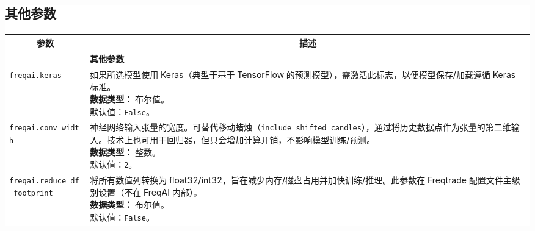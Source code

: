 ## 其他参数

|  参数 | 描述 |
|------------|-------------|
|  |  **其他参数** |
| `freqai.keras` | 如果所选模型使用 Keras（典型于基于 TensorFlow 的预测模型），需激活此标志，以便模型保存/加载遵循 Keras 标准。<br> **数据类型：** 布尔值。<br> 默认值：`False`。
| `freqai.conv_width` | 神经网络输入张量的宽度。可替代移动蜡烛（`include_shifted_candles`），通过将历史数据点作为张量的第二维输入。技术上也可用于回归器，但只会增加计算开销，不影响模型训练/预测。<br> **数据类型：** 整数。<br> 默认值：`2`。
| `freqai.reduce_df_footprint` | 将所有数值列转换为 float32/int32，旨在减少内存/磁盘占用并加快训练/推理。此参数在 Freqtrade 配置文件主级别设置（不在 FreqAI 内部）。<br> **数据类型：** 布尔值。<br> 默认值：`False`。
